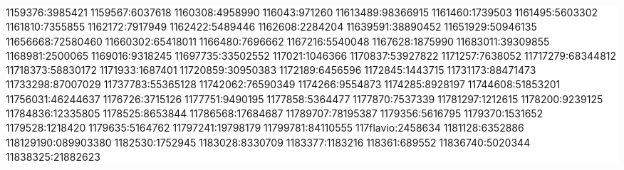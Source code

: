 1159376:3985421
1159567:6037618
1160308:4958990
116043:971260
11613489:98366915
1161460:1739503
1161495:5603302
1161810:7355855
1162172:7917949
1162422:5489446
1162608:2284204
11639591:38890452
11651929:50946135
11656668:72580460
11660302:65418011
1166480:7696662
1167216:5540048
1167628:1875990
11683011:39309855
1168981:2500065
1169016:9318245
11697735:33502552
117021:1046366
1170837:53927822
1171257:7638052
11717279:68344812
11718373:58830172
1171933:1687401
11720859:30950383
1172189:6456596
1172845:1443715
11731173:88471473
11733298:87007029
11737783:55365128
11742062:76590349
1174266:9554873
1174285:8928197
11744608:51853201
11756031:46244637
1176726:3715126
1177751:9490195
1177858:5364477
1177870:7537339
11781297:1212615
1178200:9239125
11784836:12335805
1178525:8653844
11786568:17684687
11789707:78195387
1179356:5616795
1179370:1531652
1179528:1218420
1179635:5164762
11797241:19798179
11799781:84110555
117flavio:2458634
1181128:6352886
118129190:089903380
1182530:1752945
1183028:8330709
1183377:1183216
118361:689552
11836740:5020344
11838325:21882623